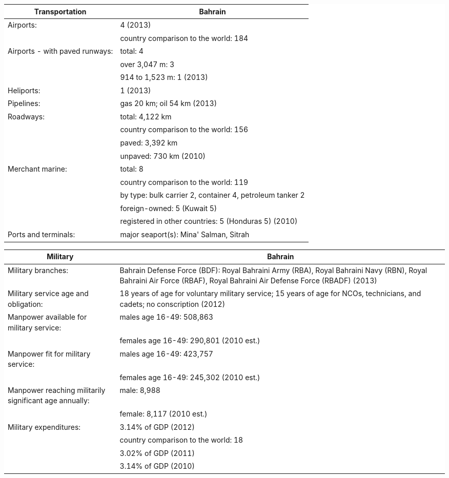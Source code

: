 | Transportation | Bahrain |
| --- | --- |
| Airports: | 4 (2013) |
| | country comparison to the world:  184 |
| Airports - with paved runways: | total: 4 |
| | over 3,047 m: 3 |
| | 914 to 1,523 m: 1 (2013) |
| Heliports: | 1 (2013) |
| Pipelines: | gas 20 km; oil 54 km (2013) |
| Roadways: | total: 4,122 km |
| | country comparison to the world:   156 |
| | paved: 3,392 km |
| | unpaved: 730 km (2010) |
| Merchant marine: | total: 8 |
| | country comparison to the world:   119 |
| | by type: bulk carrier 2, container 4, petroleum tanker 2 |
| | foreign-owned: 5 (Kuwait 5) |
| | registered in other countries: 5 (Honduras 5) (2010) |
| Ports and terminals: | major seaport(s): Mina' Salman, Sitrah |

| Military | Bahrain |
| --- | --- |
| Military branches: | Bahrain Defense Force (BDF): Royal Bahraini Army (RBA), Royal Bahraini Navy (RBN), Royal Bahraini Air Force (RBAF), Royal Bahraini Air Defense Force (RBADF) (2013) |
| Military service age and obligation: | 18 years of age for voluntary military service; 15 years of age for NCOs, technicians, and cadets; no conscription (2012) |
| Manpower available for military service: | males age 16-49: 508,863 |
| | females age 16-49: 290,801 (2010 est.) |
| Manpower fit for military service: | males age 16-49: 423,757 |
| | females age 16-49: 245,302 (2010 est.) |
| Manpower reaching militarily significant age annually: | male: 8,988 |
| | female: 8,117 (2010 est.) |
| Military expenditures: | 3.14% of GDP (2012) |
| | country comparison to the world:   18 |
| | 3.02% of GDP (2011) |
| | 3.14% of GDP (2010) |
